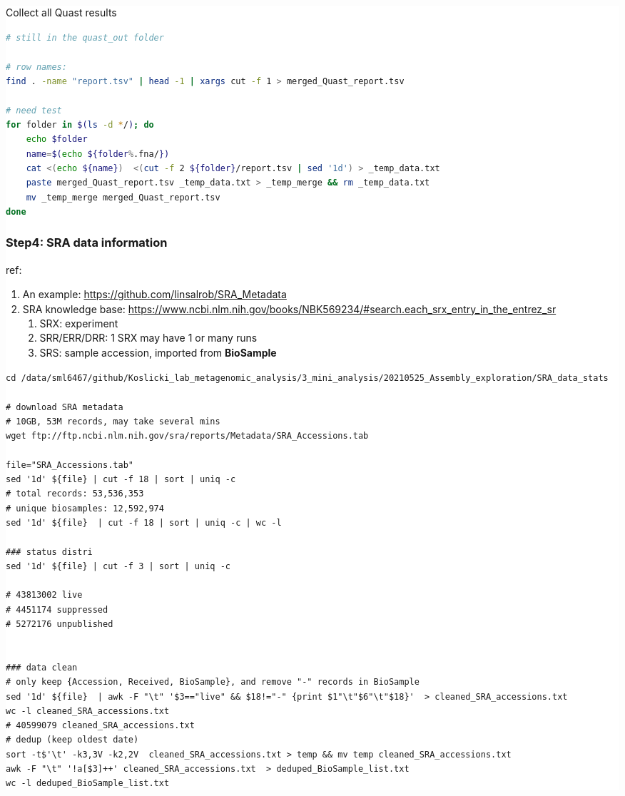 

Collect all Quast results

```bash
# still in the quast_out folder

# row names:
find . -name "report.tsv" | head -1 | xargs cut -f 1 > merged_Quast_report.tsv

# need test
for folder in $(ls -d */); do
	echo $folder
	name=$(echo ${folder%.fna/})
	cat <(echo ${name})  <(cut -f 2 ${folder}/report.tsv | sed '1d') > _temp_data.txt
	paste merged_Quast_report.tsv _temp_data.txt > _temp_merge && rm _temp_data.txt
	mv _temp_merge merged_Quast_report.tsv
done
```





### Step4: SRA data information <a name="4_sra"></a> 

ref: 

1. An example: https://github.com/linsalrob/SRA_Metadata
2. SRA knowledge base: https://www.ncbi.nlm.nih.gov/books/NBK569234/#search.each_srx_entry_in_the_entrez_sr
   1. SRX: experiment
   2. SRR/ERR/DRR: 1 SRX may have 1 or many runs
   3. SRS: sample accession, imported from **BioSample**



```
cd /data/sml6467/github/Koslicki_lab_metagenomic_analysis/3_mini_analysis/20210525_Assembly_exploration/SRA_data_stats

# download SRA metadata
# 10GB, 53M records, may take several mins
wget ftp://ftp.ncbi.nlm.nih.gov/sra/reports/Metadata/SRA_Accessions.tab

file="SRA_Accessions.tab"
sed '1d' ${file} | cut -f 18 | sort | uniq -c
# total records: 53,536,353 
# unique biosamples: 12,592,974
sed '1d' ${file}  | cut -f 18 | sort | uniq -c | wc -l

### status distri
sed '1d' ${file} | cut -f 3 | sort | uniq -c

# 43813002 live
# 4451174 suppressed
# 5272176 unpublished


### data clean
# only keep {Accession, Received, BioSample}, and remove "-" records in BioSample
sed '1d' ${file}  | awk -F "\t" '$3=="live" && $18!="-" {print $1"\t"$6"\t"$18}'  > cleaned_SRA_accessions.txt
wc -l cleaned_SRA_accessions.txt
# 40599079 cleaned_SRA_accessions.txt
# dedup (keep oldest date)
sort -t$'\t' -k3,3V -k2,2V  cleaned_SRA_accessions.txt > temp && mv temp cleaned_SRA_accessions.txt
awk -F "\t" '!a[$3]++' cleaned_SRA_accessions.txt  > deduped_BioSample_list.txt
wc -l deduped_BioSample_list.txt
```